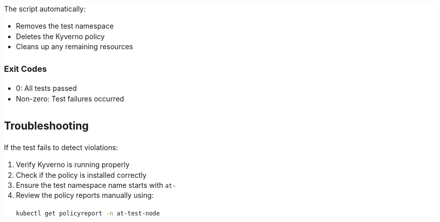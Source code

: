 The script automatically:
- Removes the test namespace
- Deletes the Kyverno policy
- Cleans up any remaining resources

### Exit Codes

- 0: All tests passed
- Non-zero: Test failures occurred

## Troubleshooting

If the test fails to detect violations:
1. Verify Kyverno is running properly
2. Check if the policy is installed correctly
3. Ensure the test namespace name starts with `at-`
4. Review the policy reports manually using:
   ```bash
   kubectl get policyreport -n at-test-node
   ```
